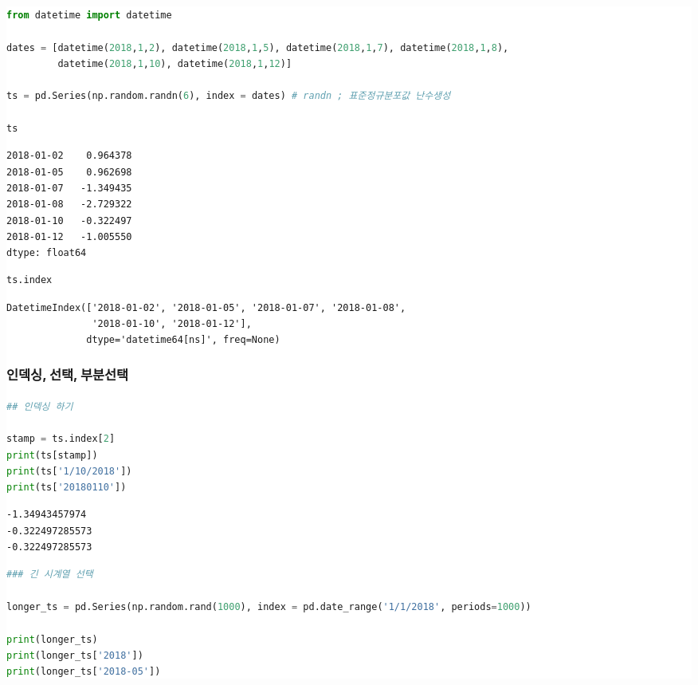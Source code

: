 
```python
from datetime import datetime

dates = [datetime(2018,1,2), datetime(2018,1,5), datetime(2018,1,7), datetime(2018,1,8),
         datetime(2018,1,10), datetime(2018,1,12)]

ts = pd.Series(np.random.randn(6), index = dates) # randn ; 표준정규분포값 난수생성

ts
```




    2018-01-02    0.964378
    2018-01-05    0.962698
    2018-01-07   -1.349435
    2018-01-08   -2.729322
    2018-01-10   -0.322497
    2018-01-12   -1.005550
    dtype: float64




```python
ts.index
```




    DatetimeIndex(['2018-01-02', '2018-01-05', '2018-01-07', '2018-01-08',
                   '2018-01-10', '2018-01-12'],
                  dtype='datetime64[ns]', freq=None)



### 인덱싱, 선택, 부분선택


```python
## 인덱싱 하기

stamp = ts.index[2]
print(ts[stamp])
print(ts['1/10/2018'])
print(ts['20180110'])
```

    -1.34943457974
    -0.322497285573
    -0.322497285573



```python
### 긴 시계열 선택

longer_ts = pd.Series(np.random.rand(1000), index = pd.date_range('1/1/2018', periods=1000))

print(longer_ts)
print(longer_ts['2018'])
print(longer_ts['2018-05'])
```
